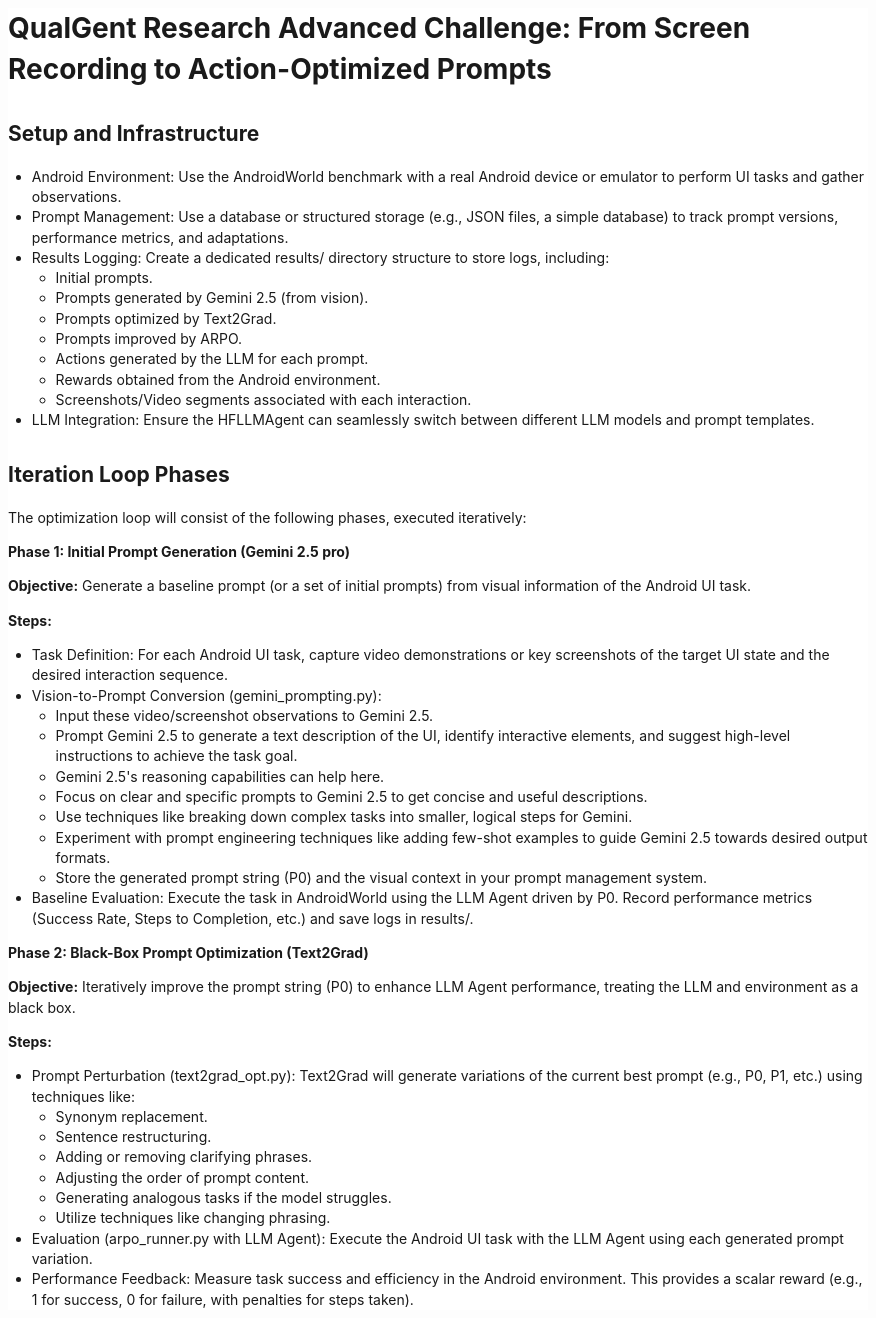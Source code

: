 # QualGent Research Advanced Challenge: From Screen Recording to Action-Optimized Prompts 

## Setup and Infrastructure

- Android Environment: Use the AndroidWorld benchmark with a real Android device or emulator to perform UI tasks and gather observations.
- Prompt Management: Use a database or structured storage (e.g., JSON files, a simple database) to track prompt versions, performance metrics, and adaptations.
- Results Logging: Create a dedicated results/ directory structure to store logs, including:
  - Initial prompts.
  - Prompts generated by Gemini 2.5 (from vision).
  - Prompts optimized by Text2Grad.
  - Prompts improved by ARPO.
  - Actions generated by the LLM for each prompt.
  - Rewards obtained from the Android environment.
  - Screenshots/Video segments associated with each interaction.
- LLM Integration: Ensure the HFLLMAgent can seamlessly switch between different LLM models and prompt templates. 

## Iteration Loop Phases

The optimization loop will consist of the following phases, executed iteratively: 

**Phase 1: Initial Prompt Generation (Gemini 2.5 pro)**

**Objective:** Generate a baseline prompt (or a set of initial prompts) from visual information of the Android UI task.

**Steps:**
- Task Definition: For each Android UI task, capture video demonstrations or key screenshots of the target UI state and the desired interaction sequence.
- Vision-to-Prompt Conversion (gemini_prompting.py):
  - Input these video/screenshot observations to Gemini 2.5.
  - Prompt Gemini 2.5 to generate a text description of the UI, identify interactive elements, and suggest high-level instructions to achieve the task goal.
  - Gemini 2.5's reasoning capabilities can help here.
  - Focus on clear and specific prompts to Gemini 2.5 to get concise and useful descriptions.
  - Use techniques like breaking down complex tasks into smaller, logical steps for Gemini.
  - Experiment with prompt engineering techniques like adding few-shot examples to guide Gemini 2.5 towards desired output formats.
  - Store the generated prompt string (P0) and the visual context in your prompt management system.
- Baseline Evaluation: Execute the task in AndroidWorld using the LLM Agent driven by P0. Record performance metrics (Success Rate, Steps to Completion, etc.) and save logs in results/. 

**Phase 2: Black-Box Prompt Optimization (Text2Grad)**

**Objective:** Iteratively improve the prompt string (P0) to enhance LLM Agent performance, treating the LLM and environment as a black box.

**Steps:**
- Prompt Perturbation (text2grad_opt.py): Text2Grad will generate variations of the current best prompt (e.g., P0, P1, etc.) using techniques like:
  - Synonym replacement.
  - Sentence restructuring.
  - Adding or removing clarifying phrases.
  - Adjusting the order of prompt content.
  - Generating analogous tasks if the model struggles.
  - Utilize techniques like changing phrasing.
- Evaluation (arpo_runner.py with LLM Agent): Execute the Android UI task with the LLM Agent using each generated prompt variation.
- Performance Feedback: Measure task success and efficiency in the Android environment. This provides a scalar reward (e.g., 1 for success, 0 for failure, with penalties for steps taken).